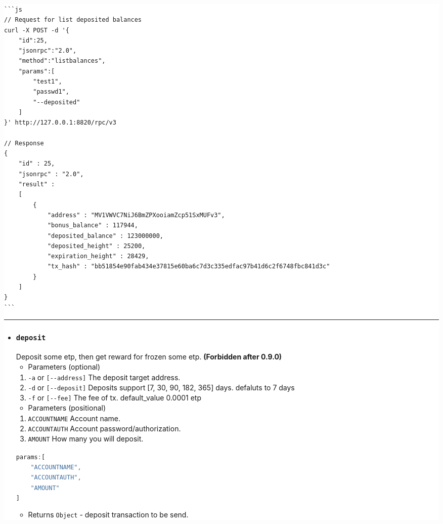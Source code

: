     ```js
    // Request for list deposited balances
    curl -X POST -d '{
        "id":25,
        "jsonrpc":"2.0",
        "method":"listbalances",
        "params":[
            "test1",
            "passwd1",
            "--deposited"
        ]
    }' http://127.0.0.1:8820/rpc/v3

    // Response
    {
        "id" : 25,
        "jsonrpc" : "2.0",
        "result" : 
        [
            {
                "address" : "MV1VWVC7NiJ6BmZPXooiamZcp51SxMUFv3",
                "bonus_balance" : 117944,
                "deposited_balance" : 123000000,
                "deposited_height" : 25200,
                "expiration_height" : 28429,
                "tx_hash" : "bb51854e90fab434e37815e60ba6c7d3c335edfac97b41d6c2f6748fbc841d3c"
            }
        ]
    }
    ```
***

* ### `deposit`
    Deposit some etp, then get reward for frozen some etp. **(Forbidden after 0.9.0)**
    * Parameters (optional)
    1. `-a` or `[--address]` The deposit target address.
    2. `-d` or `[--deposit]` Deposits support [7, 30, 90, 182, 365] days. defaluts to 7 days
    3. `-f` or `[--fee]` The fee of tx. default_value 0.0001 etp
    * Parameters (positional)
    1. `ACCOUNTNAME` Account name.
    2. `ACCOUNTAUTH` Account password/authorization.
    3. `AMOUNT` How many you will deposit.
    ```js
    params:[
        "ACCOUNTNAME",
        "ACCOUNTAUTH",
        "AMOUNT"
    ]
     ```
    * Returns
    `Object` - deposit transaction to be send.
